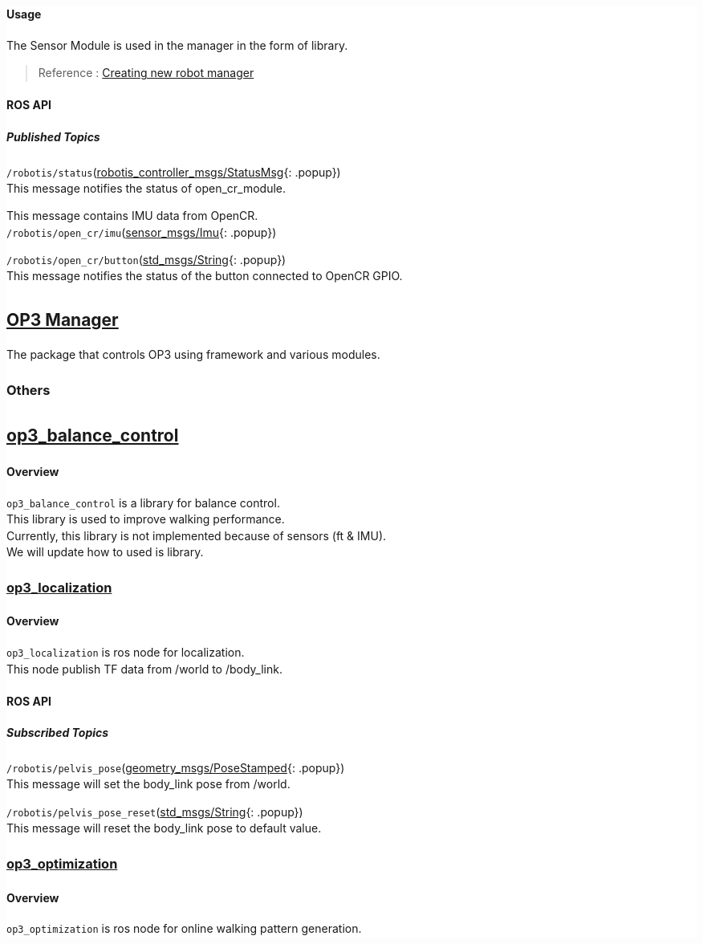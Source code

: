 #### Usage
The Sensor Module is used in the manager in the form of library.  
> Reference : [Creating new robot manager]

#### ROS API
##### Published Topics
`/robotis/status`([robotis_controller_msgs/StatusMsg]{: .popup})  
   This message notifies the status of open_cr_module.  

   This message contains IMU data from OpenCR.  
`/robotis/open_cr/imu`([sensor_msgs/Imu]{: .popup})  

`/robotis/open_cr/button`([std_msgs/String]{: .popup})  
   This message notifies the status of the button connected to OpenCR GPIO.  


## [OP3 Manager]
The package that controls OP3 using framework and various modules.   

### Others

## [op3_balance_control]

#### Overview  
`op3_balance_control` is a library for balance control.  
This library is used to improve walking performance.  
Currently, this library is not implemented because of sensors (ft & IMU).  
We will update how to used is library.  


### [op3_localization]

#### Overview  
`op3_localization` is ros node for localization.  
This node publish TF data from /world to /body_link.  

#### ROS API
##### Subscribed Topics
`/robotis/pelvis_pose`([geometry_msgs/PoseStamped]{: .popup})  
   This message will set the body_link pose from /world.  

`/robotis/pelvis_pose_reset`([std_msgs/String]{: .popup})  
   This message will reset the body_link pose to default value.  






### [op3_optimization]


#### Overview  
`op3_optimization` is ros node for online walking pattern generation.  


[ROBOTIS-OP3 Modules]: /docs/en/platform/op3/op3_ros_package/robotis_op3_modules/
[op3_action_module]: /docs/en/platform/op3/op3_files/op3_action_module/
[op3_base_module]: /docs/en/platform/op3/op3_ros_package/op3_base_module/
[op3_head_control_module]: /docs/en/platform/op3/op3_ros_package/op3_head_control_module/
[op3_walking_module]: /docs/en/platform/op3/op3_ros_package/op3_walking_module/
[op3_online_walking_module]: /docs/en/platform/op3/op3_ros_package/op3_online_walking_module/
[open_cr_module]: /docs/en/platform/op3/op3_ros_package/open_cr_module/
[Op3 Manager]: /docs/en/platform/op3/op3_ros_package/op3_manager/
[op3_balance_control]: /docs/en/platform/op3/op3_ros_package/op3_balance_control/
[op3_localization]: /docs/en/platform/op3/op3_ros_package/op3_localization/
[op3_optimization]: /docs/en/platform/op3/op3_ros_package/op3_optimization/
[std_msgs/Int32]: /docs/en/popup/std_msgs_int32_message/
[std_msgs/String]: /docs/en/popup/std_msgs_string/
[std_msgs/Bool]: /docs/en/popup/std_msgs_bool_msg/
[std_msgs/Float64]: /docs/en/popup/std_msgs_Float64_msg/
[std_msgs/Header]: /docs/en/popup/std_msgs_Header/
[sensor_msgs/JointState]: /docs/en/popup/sensor_msgs_JointState_msg/
[sensor_msgs/Imu]: /docs/en/popup/sensor_msgs_IMU_msg/
[sensor_msgs/Image]: /docs/en/popup/sensor_msgs_Image/
[sensor_msgs/CameraInfo]: /docs/en/popup/sensor_msgs_CameraInfo_msg/
[geometry_msgs/Pose]: /docs/en/popup/geometry_msgs_Pose_msg/  
[geometry_msgs/PoseStamped]: /docs/en/popup/geometry_msgs_PoseStamped_msg/
[robotis_controller_msgs/StatusMsg]: /docs/en/popup/StatusMsg.msg/
[robotis_controller_msgs/JointCtrlModule]: /docs/en/popup/JointCtrlModule.msg/
[robotis_controller_msgs/GetJointModule]: /docs/en/popup/GetJointModule.srv/
[op3_action_module_msgs/IsRunning]: /docs/en/popup/op3_IsRunning.srv/
[op3_walking_module_msgs/WalkingParam]: /docs/en/popup/op3_WalkingParam.msg/
[WalkingParam.msg]: /docs/en/popup/op3_WalkingParam.msg/
[op3_walking_module_msgs/GetWalkingParam]: /docs/en/popup/op3_GetWalkingParam.srv/
[/op3_walking_module/config/param.yaml]: https://github.com/ROBOTIS-GIT/ROBOTIS-OP3/blob/master/op3_walking_module/config/param.yaml
[op3_online_walking_module_msgs/JointPose]: /docs/en/popup/op3_JointPose.msg/
[op3_online_walking_module_msgs/KinematicsPose]: /docs/en/popup/op3_KinematicsPose.msg/
[op3_online_walking_module_msgs/FootStepCommand]: /docs/en/popup/op3_FootStepCommand.msg/
[op3_online_walking_module_msgs/WalkingParam]: /docs/en/popup/op3_online_WalkingParam.msg/
[op3_online_walking_module_msgs/Step2DArray]: /docs/en/popup/op3_Step2DArray.msg/
[op3_online_walking_module_msgs/GetJointPose]: /docs/en/popup/op3_GetJointPose.srv/
[op3_online_walking_module_msgs/GetKinematicsPose]: /docs/en/popup/op3_KinematicsPose.msg/
[op3_online_walking_module_msgs/GetPreviewMatrix]: /docs/en/popup/op3_GetPreviewMatrix.srv/
[Creating new robot manager]: /docs/en/platform/op3/op3_ros_package/creating_new_robot_manager/
[op3_manager]: /docs/en/platform/op3/op3_ros_package/op3_manager/
[OPENCR]: https://github.com/ROBOTIS-GIT/OpenCR/wiki/arduino_examples_op3
[Introduction to Humanoid Robotics]: http://www.springer.com/gp/book/9783642545351
[/op3_base_module/data/ini_pose.yaml]: https://github.com/ROBOTIS-GIT/ROBOTIS-OP3/blob/master/op3_base_module/data/ini_pose.yaml
[StartAction.msg]: /docs/en/popup/op3_StartAction.msg/
[IsRunning.srv]: /docs/en/popup/op3_IsRunning.srv/
[WalkingParam.msg]: /docs/en/popup/op3_WalkingParam.msg/
[GetWalkingParam.srv]: /docs/en/popup/op3_GetWalkingParam.srv/
[SetWalkingParam.srv]: /docs/en/popup/op3_SetWalkingParam.srv/
[FootStepArray.msg]: /docs/en/popup/op3_FootStepArray.msg/  
[FootStepCommand.msg]: /docs/en/popup/op3_FootStepCommand.msg/
[JointPose.msg]: /docs/en/popup/op3_JointPose.msg/  
[KinematicsPose.msg]: /docs/en/popup/op3_KinematicsPose.msg/
[PreviewRequest.msg]: /docs/en/popup/op3_PreviewRequest.msg/
[PreviewResponse.msg]: /docs/en/popup/op3_PreviewResponse.msg/
[Step2D.msg]: /docs/en/popup/op3_Step2D.msg/
[Step2DArray.msg]: /docs/en/popup/op3_Step2DArray.msg/
[WalkingParam.msg]: /docs/en/popup/op3_online_WalkingParam.msg/  
[GetJointPose.srv]: /docs/en/popup/op3_GetJointPose.srv/
[GetKinematicsPose.srv]: /docs/en/popup/op3_GetKinematicsPose.srv/
[GetPreviewMatrix.srv]: /docs/en/popup/op3_GetPreviewMatrix.srv/
[op3_offset_tuner_server]: /docs/en/platform/op3/op3_ros_package/op3_offset_tuner_server/
[op3_offset_tuner_client]: /docs/en/platform/op3/op3_ros_package/op3_offset_tuner_client/
[JointOffsetData.msg]: /docs/en/popup/op3_JointOffsetData.msg/
[JointOffsetPositionData.msg]: /docs/en/popup/op3_JointOffsetPositionData.msg/
[JointTorqueOnOff.msg]: /docs/en/popup/op3_JointTorqueOnOff.msg/
[JointTorqueOnOffArray.msg]: /docs/en/popup/op3_JointTorqueOnOffArray.msg/
[GetPresentJointOffsetData.srv]: /docs/en/popup/op3_GetPresentJointOffsetData.srv/
[ball_detector/circleSetStamped]: /docs/en/popup/ball_detector_CircleSetStamped_msg/
[geometry_msgs/Point]: /docs/en/popup/geometry_msgs_Point_msg/
[`usb_cam`]: http://wiki.ros.org/usb_cam
[HSV color]: https://en.wikipedia.org/wiki/HSL_and_HSV
[How to execute Default Demo]: /docs/en/platform/op3/op3_ros_package/op3_how_to_execute_default_demo/
[URDF-ROS Wiki]: http://wiki.ros.org/urdf
[Connect to ROS]: http://gazebosim.org/tutorials?cat=connect_ros
[op3_action_module]: /docs/en/platform/op3/op3_ros_package/op3_action_module/
[How to execute GUI program]: /docs/en/platform/op3/op3_ros_package/op3_how_to_execute_gui_program/
[op3_offset_tuner_client]: /docs/en/platform/op3/op3_ros_package/op3_offset_tuner_client/
[op3_offset_tuner_server]: /docs/en/platform/op3/op3_ros_package/op3_offset_tuner_server/
[op3_offset_tuner_msgs/JointOffsetData]: /docs/en/popup/JointOffsetData.msg/
[op3_offset_tuner_msgs/JointOffsetData]: /docs/en/popup/op3_JointOffsetData.msg/
[op3_offset_tuner_msgs/JointTorqueOnOffArray]: /docs/en/popup/JointTorqueOnOffArray.msg/
[op3_offset_tuner_msgs/JointTorqueOnOffArray]: /docs/en/popup/op3_JointTorqueOnOffArray.msg/
[op3_offset_tuner_msgs/GetPresentJointOffsetData]: /docs/en/popup/GetPresentJointOffsetData.srv/
[op3_offset_tuner_msgs/GetPresentJointOffsetData]: /docs/en/popup/op3_GetPresentJointOffsetData.srv/
[op3_gui_demo]: /docs/en/platform/op3/op3_ros_package/op3_gui_demo/
[How to use walking tuner]: /docs/en/platform/op3/op3_ros_package/op3_how_to_use_walking_tuner/
[How to use offset tuner]: /docs/en/platform/op3/op3_ros_package/op3_how_to_use_offset_tuner/
[Installing ROBOTIS ROS Package]: /docs/en/platform/op3/op3_ros_package/op3_recovery_of_robotis_op3/